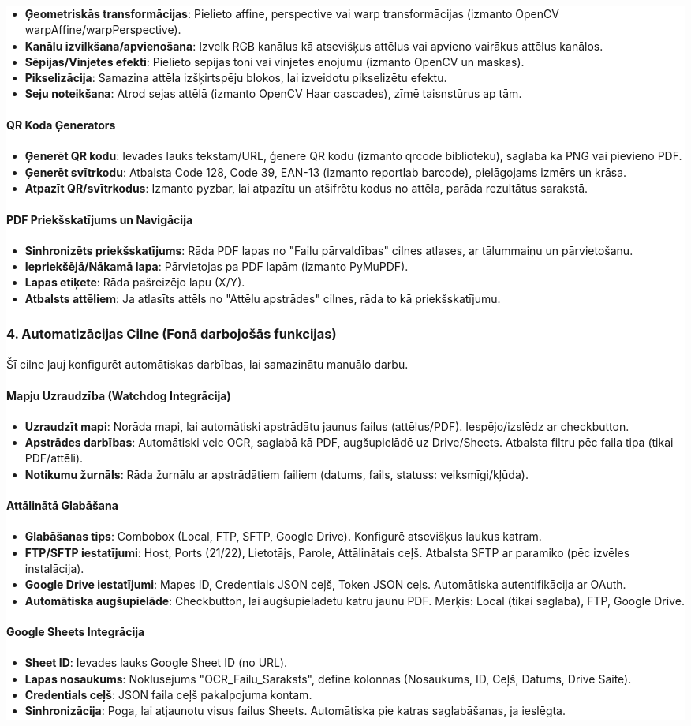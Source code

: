 - **Ģeometriskās transformācijas**: Pielieto affine, perspective vai warp transformācijas (izmanto OpenCV warpAffine/warpPerspective).
- **Kanālu izvilkšana/apvienošana**: Izvelk RGB kanālus kā atsevišķus attēlus vai apvieno vairākus attēlus kanālos.
- **Sēpijas/Vinjetes efekti**: Pielieto sēpijas toni vai vinjetes ēnojumu (izmanto OpenCV un maskas).
- **Pikselizācija**: Samazina attēla izšķirtspēju blokos, lai izveidotu pikselizētu efektu.
- **Seju noteikšana**: Atrod sejas attēlā (izmanto OpenCV Haar cascades), zīmē taisnstūrus ap tām.

#### **QR Koda Ģenerators**
- **Ģenerēt QR kodu**: Ievades lauks tekstam/URL, ģenerē QR kodu (izmanto qrcode bibliotēku), saglabā kā PNG vai pievieno PDF.
- **Ģenerēt svītrkodu**: Atbalsta Code 128, Code 39, EAN-13 (izmanto reportlab barcode), pielāgojams izmērs un krāsa.
- **Atpazīt QR/svītrkodus**: Izmanto pyzbar, lai atpazītu un atšifrētu kodus no attēla, parāda rezultātus sarakstā.

#### **PDF Priekšskatījums un Navigācija**
- **Sinhronizēts priekšskatījums**: Rāda PDF lapas no "Failu pārvaldības" cilnes atlases, ar tālummaiņu un pārvietošanu.
- **Iepriekšējā/Nākamā lapa**: Pārvietojas pa PDF lapām (izmanto PyMuPDF).
- **Lapas etiķete**: Rāda pašreizējo lapu (X/Y).
- **Atbalsts attēliem**: Ja atlasīts attēls no "Attēlu apstrādes" cilnes, rāda to kā priekšskatījumu.

### 4. **Automatizācijas Cilne** (Fonā darbojošās funkcijas)

Šī cilne ļauj konfigurēt automātiskas darbības, lai samazinātu manuālo darbu.

#### **Mapju Uzraudzība (Watchdog Integrācija)**
- **Uzraudzīt mapi**: Norāda mapi, lai automātiski apstrādātu jaunus failus (attēlus/PDF). Iespējo/izslēdz ar checkbutton.
- **Apstrādes darbības**: Automātiski veic OCR, saglabā kā PDF, augšupielādē uz Drive/Sheets. Atbalsta filtru pēc faila tipa (tikai PDF/attēli).
- **Notikumu žurnāls**: Rāda žurnālu ar apstrādātiem failiem (datums, fails, statuss: veiksmīgi/kļūda).

#### **Attālinātā Glabāšana**
- **Glabāšanas tips**: Combobox (Local, FTP, SFTP, Google Drive). Konfigurē atsevišķus laukus katram.
- **FTP/SFTP iestatījumi**: Host, Ports (21/22), Lietotājs, Parole, Attālinātais ceļš. Atbalsta SFTP ar paramiko (pēc izvēles instalācija).
- **Google Drive iestatījumi**: Mapes ID, Credentials JSON ceļš, Token JSON ceļs. Automātiska autentifikācija ar OAuth.
- **Automātiska augšupielāde**: Checkbutton, lai augšupielādētu katru jaunu PDF. Mērķis: Local (tikai saglabā), FTP, Google Drive.

#### **Google Sheets Integrācija**
- **Sheet ID**: Ievades lauks Google Sheet ID (no URL).
- **Lapas nosaukums**: Noklusējums "OCR_Failu_Saraksts", definē kolonnas (Nosaukums, ID, Ceļš, Datums, Drive Saite).
- **Credentials ceļš**: JSON faila ceļš pakalpojuma kontam.
- **Sinhronizācija**: Poga, lai atjaunotu visus failus Sheets. Automātiska pie katras saglabāšanas, ja ieslēgta.
